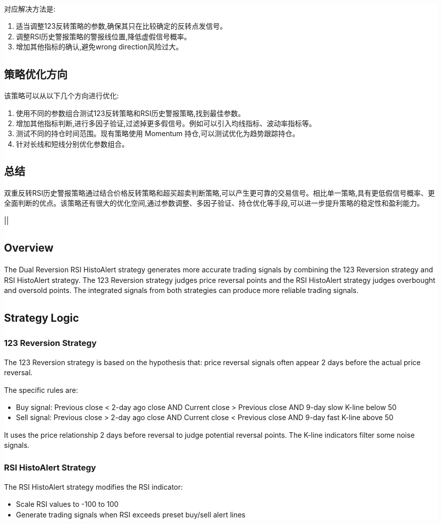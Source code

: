 对应解决方法是:

1. 适当调整123反转策略的参数,确保其只在比较确定的反转点发信号。
2. 调整RSI历史警报策略的警报线位置,降低虚假信号概率。
3. 增加其他指标的确认,避免wrong direction风险过大。

## 策略优化方向

该策略可以从以下几个方向进行优化:

1. 使用不同的参数组合测试123反转策略和RSI历史警报策略,找到最佳参数。
2. 增加其他指标判断,进行多因子验证,过滤掉更多假信号。例如可以引入均线指标、波动率指标等。 
3. 测试不同的持仓时间范围。现有策略使用 Momentum 持仓,可以测试优化为趋势跟踪持仓。
4. 针对长线和短线分别优化参数组合。

## 总结

双重反转RSI历史警报策略通过结合价格反转策略和超买超卖判断策略,可以产生更可靠的交易信号。相比单一策略,具有更低假信号概率、更全面判断的优点。该策略还有很大的优化空间,通过参数调整、多因子验证、持仓优化等手段,可以进一步提升策略的稳定性和盈利能力。

||

## Overview

The Dual Reversion RSI HistoAlert strategy generates more accurate trading signals by combining the 123 Reversion strategy and RSI HistoAlert strategy. The 123 Reversion strategy judges price reversal points and the RSI HistoAlert strategy judges overbought and oversold points. The integrated signals from both strategies can produce more reliable trading signals.

## Strategy Logic

### 123 Reversion Strategy 

The 123 Reversion strategy is based on the hypothesis that: price reversal signals often appear 2 days before the actual price reversal. 

The specific rules are:

- Buy signal: Previous close < 2-day ago close AND Current close > Previous close AND 9-day slow K-line below 50
- Sell signal: Previous close > 2-day ago close AND Current close < Previous close AND 9-day fast K-line above 50

It uses the price relationship 2 days before reversal to judge potential reversal points. The K-line indicators filter some noise signals.

### RSI HistoAlert Strategy

The RSI HistoAlert strategy modifies the RSI indicator:

- Scale RSI values to -100 to 100
- Generate trading signals when RSI exceeds preset buy/sell alert lines
